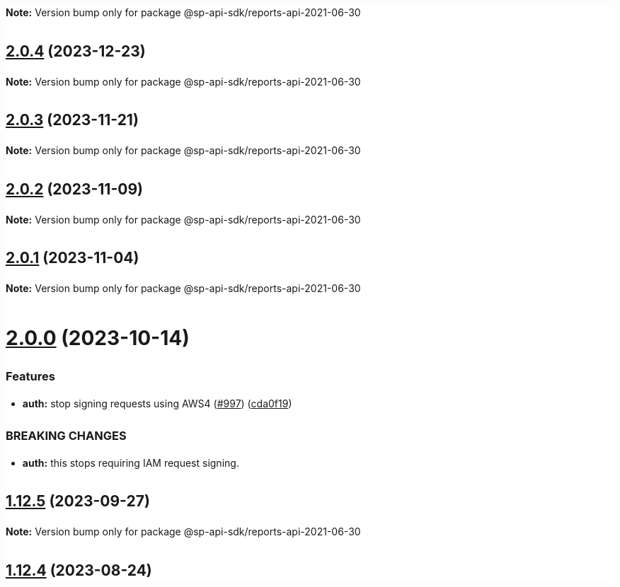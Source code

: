 **Note:** Version bump only for package @sp-api-sdk/reports-api-2021-06-30

## [2.0.4](https://github.com/bizon/selling-partner-api-sdk/compare/@sp-api-sdk/reports-api-2021-06-30@2.0.3...@sp-api-sdk/reports-api-2021-06-30@2.0.4) (2023-12-23)

**Note:** Version bump only for package @sp-api-sdk/reports-api-2021-06-30

## [2.0.3](https://github.com/bizon/selling-partner-api-sdk/compare/@sp-api-sdk/reports-api-2021-06-30@2.0.2...@sp-api-sdk/reports-api-2021-06-30@2.0.3) (2023-11-21)

**Note:** Version bump only for package @sp-api-sdk/reports-api-2021-06-30

## [2.0.2](https://github.com/bizon/selling-partner-api-sdk/compare/@sp-api-sdk/reports-api-2021-06-30@2.0.1...@sp-api-sdk/reports-api-2021-06-30@2.0.2) (2023-11-09)

**Note:** Version bump only for package @sp-api-sdk/reports-api-2021-06-30

## [2.0.1](https://github.com/bizon/selling-partner-api-sdk/compare/@sp-api-sdk/reports-api-2021-06-30@2.0.0...@sp-api-sdk/reports-api-2021-06-30@2.0.1) (2023-11-04)

**Note:** Version bump only for package @sp-api-sdk/reports-api-2021-06-30

# [2.0.0](https://github.com/bizon/selling-partner-api-sdk/compare/@sp-api-sdk/reports-api-2021-06-30@1.12.5...@sp-api-sdk/reports-api-2021-06-30@2.0.0) (2023-10-14)

### Features

* **auth:** stop signing requests using AWS4 ([#997](https://github.com/bizon/selling-partner-api-sdk/issues/997)) ([cda0f19](https://github.com/bizon/selling-partner-api-sdk/commit/cda0f190959b6e5b124446696f3efdcc7cfbadfe))

### BREAKING CHANGES

* **auth:** this stops requiring IAM request signing.

## [1.12.5](https://github.com/bizon/selling-partner-api-sdk/compare/@sp-api-sdk/reports-api-2021-06-30@1.12.4...@sp-api-sdk/reports-api-2021-06-30@1.12.5) (2023-09-27)

**Note:** Version bump only for package @sp-api-sdk/reports-api-2021-06-30

## [1.12.4](https://github.com/bizon/selling-partner-api-sdk/compare/@sp-api-sdk/reports-api-2021-06-30@1.12.3...@sp-api-sdk/reports-api-2021-06-30@1.12.4) (2023-08-24)
